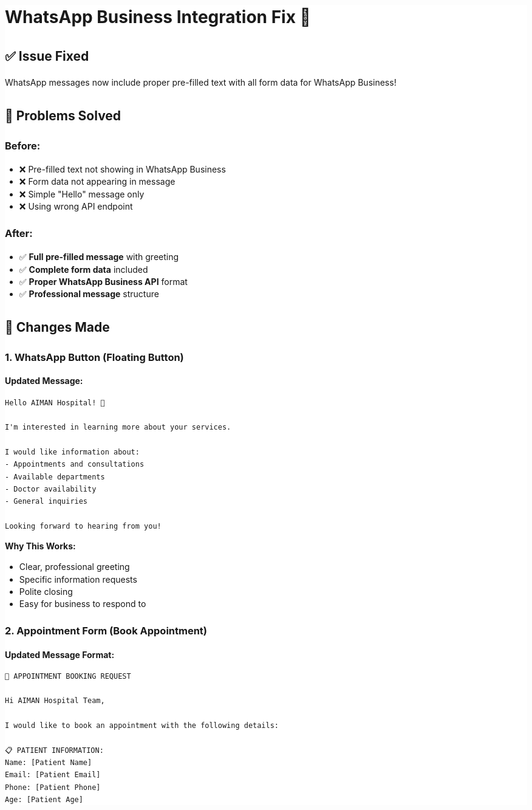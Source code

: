 # WhatsApp Business Integration Fix 💬

## ✅ Issue Fixed

WhatsApp messages now include proper pre-filled text with all form data for WhatsApp Business!

## 🐛 Problems Solved

### Before:
- ❌ Pre-filled text not showing in WhatsApp Business
- ❌ Form data not appearing in message
- ❌ Simple "Hello" message only
- ❌ Using wrong API endpoint

### After:
- ✅ **Full pre-filled message** with greeting
- ✅ **Complete form data** included
- ✅ **Proper WhatsApp Business API** format
- ✅ **Professional message** structure

## 🔧 Changes Made

### 1. WhatsApp Button (Floating Button)

**Updated Message:**
```
Hello AIMAN Hospital! 👋

I'm interested in learning more about your services.

I would like information about:
- Appointments and consultations
- Available departments
- Doctor availability
- General inquiries

Looking forward to hearing from you!
```

**Why This Works:**
- Clear, professional greeting
- Specific information requests
- Polite closing
- Easy for business to respond to

### 2. Appointment Form (Book Appointment)

**Updated Message Format:**
```
🏥 APPOINTMENT BOOKING REQUEST

Hi AIMAN Hospital Team,

I would like to book an appointment with the following details:

📋 PATIENT INFORMATION:
Name: [Patient Name]
Email: [Patient Email]
Phone: [Patient Phone]
Age: [Patient Age]

```